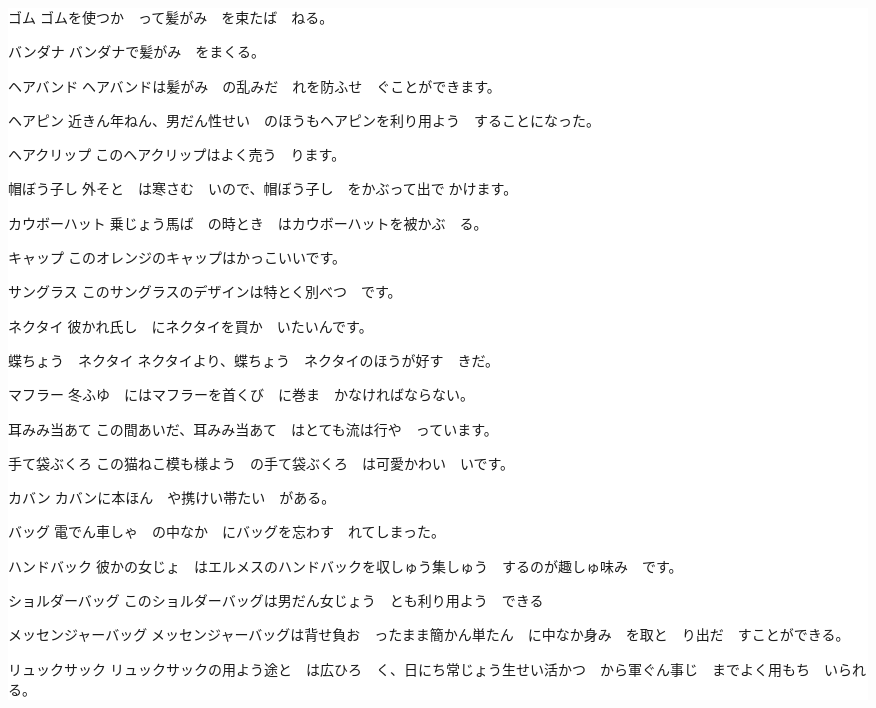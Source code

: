 ゴム
ゴムを使つか　って髪がみ　を束たば　ねる。

バンダナ
バンダナで髪がみ　をまくる。

ヘアバンド
ヘアバンドは髪がみ　の乱みだ　れを防ふせ　ぐことができます。

ヘアピン
近きん年ねん、男だん性せい　のほうもヘアピンを利り用よう　することになった。

ヘアクリップ
このヘアクリップはよく売う　ります。

帽ぼう子し
外そと　は寒さむ　いので、帽ぼう子し　をかぶって出で かけます。

カウボーハット
乗じょう馬ば　の時とき　はカウボーハットを被かぶ　る。

キャップ
このオレンジのキャップはかっこいいです。

サングラス
このサングラスのデザインは特とく別べつ　です。

ネクタイ
彼かれ氏し　にネクタイを買か　いたいんです。

蝶ちょう　ネクタイ
ネクタイより、蝶ちょう　ネクタイのほうが好す　きだ。

マフラー
冬ふゆ　にはマフラーを首くび　に巻ま　かなければならない。

耳みみ当あて
この間あいだ、耳みみ当あて　はとても流は行や　っています。

手て袋ぶくろ
この猫ねこ模も様よう　の手て袋ぶくろ　は可愛かわい　いです。

カバン
カバンに本ほん　や携けい帯たい　がある。

バッグ
電でん車しゃ　の中なか　にバッグを忘わす　れてしまった。

ハンドバック
彼かの女じょ　はエルメスのハンドバックを収しゅう集しゅう　するのが趣しゅ味み　です。

ショルダーバッグ
このショルダーバッグは男だん女じょう　とも利り用よう　できる

メッセンジャーバッグ
メッセンジャーバッグは背せ負お　ったまま簡かん単たん　に中なか身み　を取と　り出だ　すことができる。

リュックサック
リュックサックの用よう途と　は広ひろ　く、日にち常じょう生せい活かつ　から軍ぐん事じ　までよく用もち　いられる。
